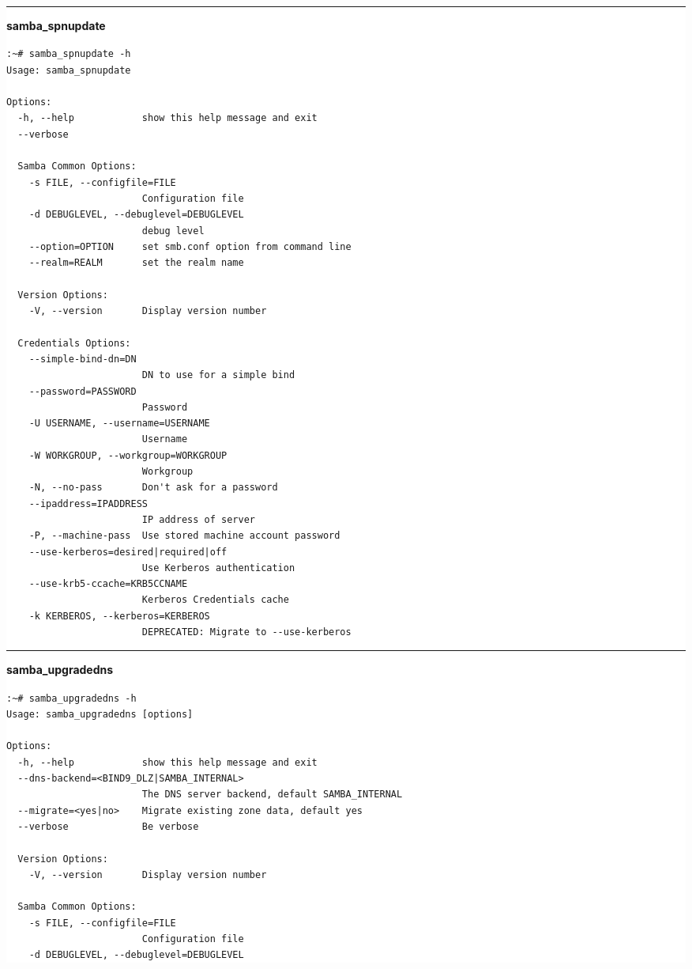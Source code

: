 ***

**samba\_spnupdate**

```
:~# samba_spnupdate -h
Usage: samba_spnupdate

Options:
  -h, --help            show this help message and exit
  --verbose             

  Samba Common Options:
    -s FILE, --configfile=FILE
                        Configuration file
    -d DEBUGLEVEL, --debuglevel=DEBUGLEVEL
                        debug level
    --option=OPTION     set smb.conf option from command line
    --realm=REALM       set the realm name

  Version Options:
    -V, --version       Display version number

  Credentials Options:
    --simple-bind-dn=DN
                        DN to use for a simple bind
    --password=PASSWORD
                        Password
    -U USERNAME, --username=USERNAME
                        Username
    -W WORKGROUP, --workgroup=WORKGROUP
                        Workgroup
    -N, --no-pass       Don't ask for a password
    --ipaddress=IPADDRESS
                        IP address of server
    -P, --machine-pass  Use stored machine account password
    --use-kerberos=desired|required|off
                        Use Kerberos authentication
    --use-krb5-ccache=KRB5CCNAME
                        Kerberos Credentials cache
    -k KERBEROS, --kerberos=KERBEROS
                        DEPRECATED: Migrate to --use-kerberos
```

***

**samba\_upgradedns**

```
:~# samba_upgradedns -h
Usage: samba_upgradedns [options]

Options:
  -h, --help            show this help message and exit
  --dns-backend=<BIND9_DLZ|SAMBA_INTERNAL>
                        The DNS server backend, default SAMBA_INTERNAL
  --migrate=<yes|no>    Migrate existing zone data, default yes
  --verbose             Be verbose

  Version Options:
    -V, --version       Display version number

  Samba Common Options:
    -s FILE, --configfile=FILE
                        Configuration file
    -d DEBUGLEVEL, --debuglevel=DEBUGLEVEL
```